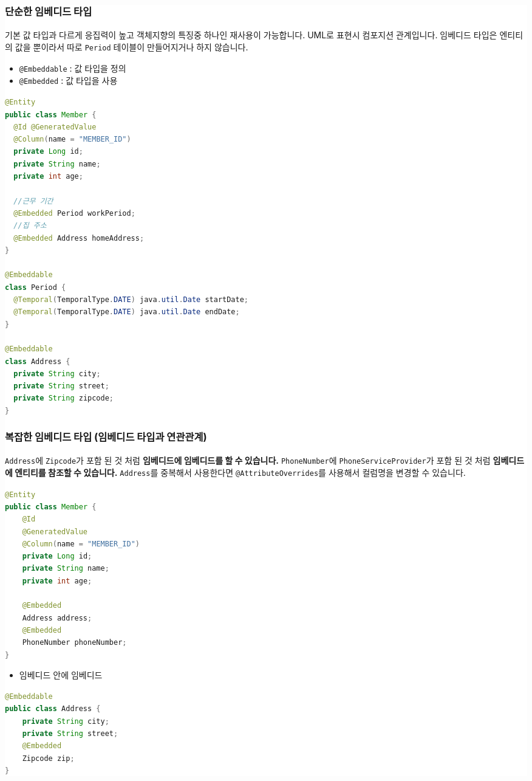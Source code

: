 ### 단순한 임베디드 타입
기본 값 타입과 다르게 응집력이 높고 객체지향의 특징중 하나인 재사용이 가능합니다.
UML로 표현시 컴포지션 관계입니다.
임베디드 타입은 엔티티의 값을 뿐이라서 따로 `Period` 테이블이 만들어지거나 하지 않습니다.
- `@Embeddable` : 값 타입을 정의
- `@Embedded` : 값 타입을 사용
```java
@Entity
public class Member {
  @Id @GeneratedValue
  @Column(name = "MEMBER_ID")
  private Long id;
  private String name;
  private int age;

  //근무 기간
  @Embedded Period workPeriod;
  //집 주소
  @Embedded Address homeAddress;
}

@Embeddable
class Period {
  @Temporal(TemporalType.DATE) java.util.Date startDate;
  @Temporal(TemporalType.DATE) java.util.Date endDate;
}

@Embeddable
class Address {
  private String city;
  private String street;
  private String zipcode;
}
```

### 복잡한 임베디드 타입 (임베디드 타입과 연관관계)
`Address`에 `Zipcode`가 포함 된 것 처럼 **임베디드에 임베디드를 할 수 있습니다.**
`PhoneNumber`에 `PhoneServiceProvider`가 포함 된 것 처럼 **임베디드에 엔티티를 참조할 수 있습니다.**
`Address`를 중복해서 사용한다면 `@AttributeOverrides`를 사용해서 컬럼명을 변경할 수 있습니다.
```java
@Entity
public class Member {
    @Id
    @GeneratedValue
    @Column(name = "MEMBER_ID")
    private Long id;
    private String name;
    private int age;

    @Embedded
    Address address;
    @Embedded
    PhoneNumber phoneNumber;
}
```
- 임베디드 안에 임베디드
```java
@Embeddable
public class Address {
    private String city;
    private String street;
    @Embedded
    Zipcode zip;
}
```